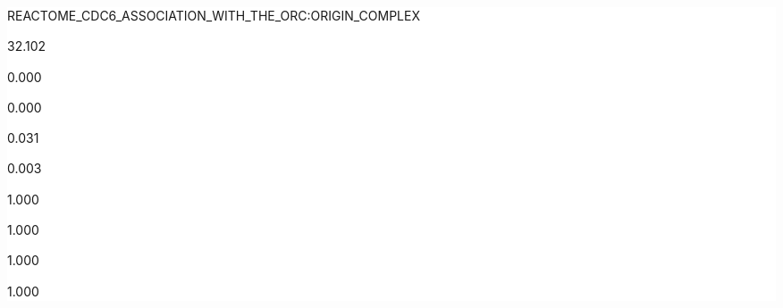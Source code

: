 </td>

</tr>

<tr>

<td style="text-align:left;">

REACTOME\_CDC6\_ASSOCIATION\_WITH\_THE\_ORC:ORIGIN\_COMPLEX

</td>

<td style="text-align:right;">

32.102

</td>

<td style="text-align:right;">

0.000

</td>

<td style="text-align:right;">

0.000

</td>

<td style="text-align:right;">

0.031

</td>

<td style="text-align:right;">

0.003

</td>

<td style="text-align:right;">

1.000

</td>

<td style="text-align:right;">

1.000

</td>

<td style="text-align:right;">

1.000

</td>

<td style="text-align:right;">

1.000

</td>

